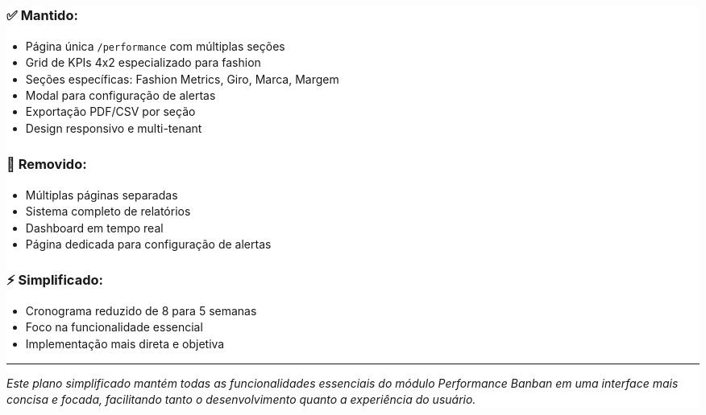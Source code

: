 ### ✅ **Mantido:**
- Página única `/performance` com múltiplas seções
- Grid de KPIs 4x2 especializado para fashion
- Seções específicas: Fashion Metrics, Giro, Marca, Margem
- Modal para configuração de alertas
- Exportação PDF/CSV por seção
- Design responsivo e multi-tenant

### 🚫 **Removido:**
- Múltiplas páginas separadas
- Sistema completo de relatórios
- Dashboard em tempo real
- Página dedicada para configuração de alertas

### ⚡ **Simplificado:**
- Cronograma reduzido de 8 para 5 semanas
- Foco na funcionalidade essencial
- Implementação mais direta e objetiva

---

*Este plano simplificado mantém todas as funcionalidades essenciais do módulo Performance Banban em uma interface mais concisa e focada, facilitando tanto o desenvolvimento quanto a experiência do usuário.*
